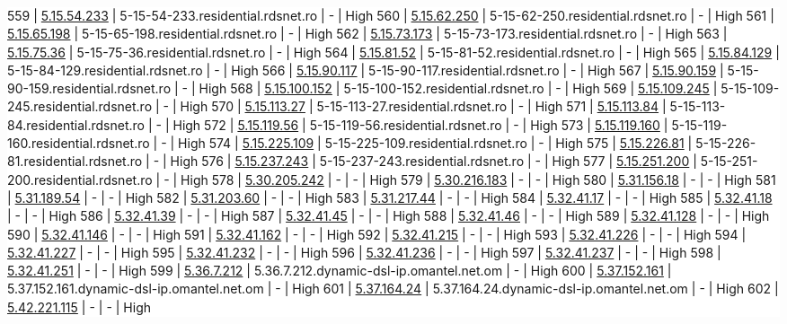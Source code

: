 559 | [5.15.54.233](https://vuldb.com/?ip.5.15.54.233) | 5-15-54-233.residential.rdsnet.ro | - | High
560 | [5.15.62.250](https://vuldb.com/?ip.5.15.62.250) | 5-15-62-250.residential.rdsnet.ro | - | High
561 | [5.15.65.198](https://vuldb.com/?ip.5.15.65.198) | 5-15-65-198.residential.rdsnet.ro | - | High
562 | [5.15.73.173](https://vuldb.com/?ip.5.15.73.173) | 5-15-73-173.residential.rdsnet.ro | - | High
563 | [5.15.75.36](https://vuldb.com/?ip.5.15.75.36) | 5-15-75-36.residential.rdsnet.ro | - | High
564 | [5.15.81.52](https://vuldb.com/?ip.5.15.81.52) | 5-15-81-52.residential.rdsnet.ro | - | High
565 | [5.15.84.129](https://vuldb.com/?ip.5.15.84.129) | 5-15-84-129.residential.rdsnet.ro | - | High
566 | [5.15.90.117](https://vuldb.com/?ip.5.15.90.117) | 5-15-90-117.residential.rdsnet.ro | - | High
567 | [5.15.90.159](https://vuldb.com/?ip.5.15.90.159) | 5-15-90-159.residential.rdsnet.ro | - | High
568 | [5.15.100.152](https://vuldb.com/?ip.5.15.100.152) | 5-15-100-152.residential.rdsnet.ro | - | High
569 | [5.15.109.245](https://vuldb.com/?ip.5.15.109.245) | 5-15-109-245.residential.rdsnet.ro | - | High
570 | [5.15.113.27](https://vuldb.com/?ip.5.15.113.27) | 5-15-113-27.residential.rdsnet.ro | - | High
571 | [5.15.113.84](https://vuldb.com/?ip.5.15.113.84) | 5-15-113-84.residential.rdsnet.ro | - | High
572 | [5.15.119.56](https://vuldb.com/?ip.5.15.119.56) | 5-15-119-56.residential.rdsnet.ro | - | High
573 | [5.15.119.160](https://vuldb.com/?ip.5.15.119.160) | 5-15-119-160.residential.rdsnet.ro | - | High
574 | [5.15.225.109](https://vuldb.com/?ip.5.15.225.109) | 5-15-225-109.residential.rdsnet.ro | - | High
575 | [5.15.226.81](https://vuldb.com/?ip.5.15.226.81) | 5-15-226-81.residential.rdsnet.ro | - | High
576 | [5.15.237.243](https://vuldb.com/?ip.5.15.237.243) | 5-15-237-243.residential.rdsnet.ro | - | High
577 | [5.15.251.200](https://vuldb.com/?ip.5.15.251.200) | 5-15-251-200.residential.rdsnet.ro | - | High
578 | [5.30.205.242](https://vuldb.com/?ip.5.30.205.242) | - | - | High
579 | [5.30.216.183](https://vuldb.com/?ip.5.30.216.183) | - | - | High
580 | [5.31.156.18](https://vuldb.com/?ip.5.31.156.18) | - | - | High
581 | [5.31.189.54](https://vuldb.com/?ip.5.31.189.54) | - | - | High
582 | [5.31.203.60](https://vuldb.com/?ip.5.31.203.60) | - | - | High
583 | [5.31.217.44](https://vuldb.com/?ip.5.31.217.44) | - | - | High
584 | [5.32.41.17](https://vuldb.com/?ip.5.32.41.17) | - | - | High
585 | [5.32.41.18](https://vuldb.com/?ip.5.32.41.18) | - | - | High
586 | [5.32.41.39](https://vuldb.com/?ip.5.32.41.39) | - | - | High
587 | [5.32.41.45](https://vuldb.com/?ip.5.32.41.45) | - | - | High
588 | [5.32.41.46](https://vuldb.com/?ip.5.32.41.46) | - | - | High
589 | [5.32.41.128](https://vuldb.com/?ip.5.32.41.128) | - | - | High
590 | [5.32.41.146](https://vuldb.com/?ip.5.32.41.146) | - | - | High
591 | [5.32.41.162](https://vuldb.com/?ip.5.32.41.162) | - | - | High
592 | [5.32.41.215](https://vuldb.com/?ip.5.32.41.215) | - | - | High
593 | [5.32.41.226](https://vuldb.com/?ip.5.32.41.226) | - | - | High
594 | [5.32.41.227](https://vuldb.com/?ip.5.32.41.227) | - | - | High
595 | [5.32.41.232](https://vuldb.com/?ip.5.32.41.232) | - | - | High
596 | [5.32.41.236](https://vuldb.com/?ip.5.32.41.236) | - | - | High
597 | [5.32.41.237](https://vuldb.com/?ip.5.32.41.237) | - | - | High
598 | [5.32.41.251](https://vuldb.com/?ip.5.32.41.251) | - | - | High
599 | [5.36.7.212](https://vuldb.com/?ip.5.36.7.212) | 5.36.7.212.dynamic-dsl-ip.omantel.net.om | - | High
600 | [5.37.152.161](https://vuldb.com/?ip.5.37.152.161) | 5.37.152.161.dynamic-dsl-ip.omantel.net.om | - | High
601 | [5.37.164.24](https://vuldb.com/?ip.5.37.164.24) | 5.37.164.24.dynamic-dsl-ip.omantel.net.om | - | High
602 | [5.42.221.115](https://vuldb.com/?ip.5.42.221.115) | - | - | High